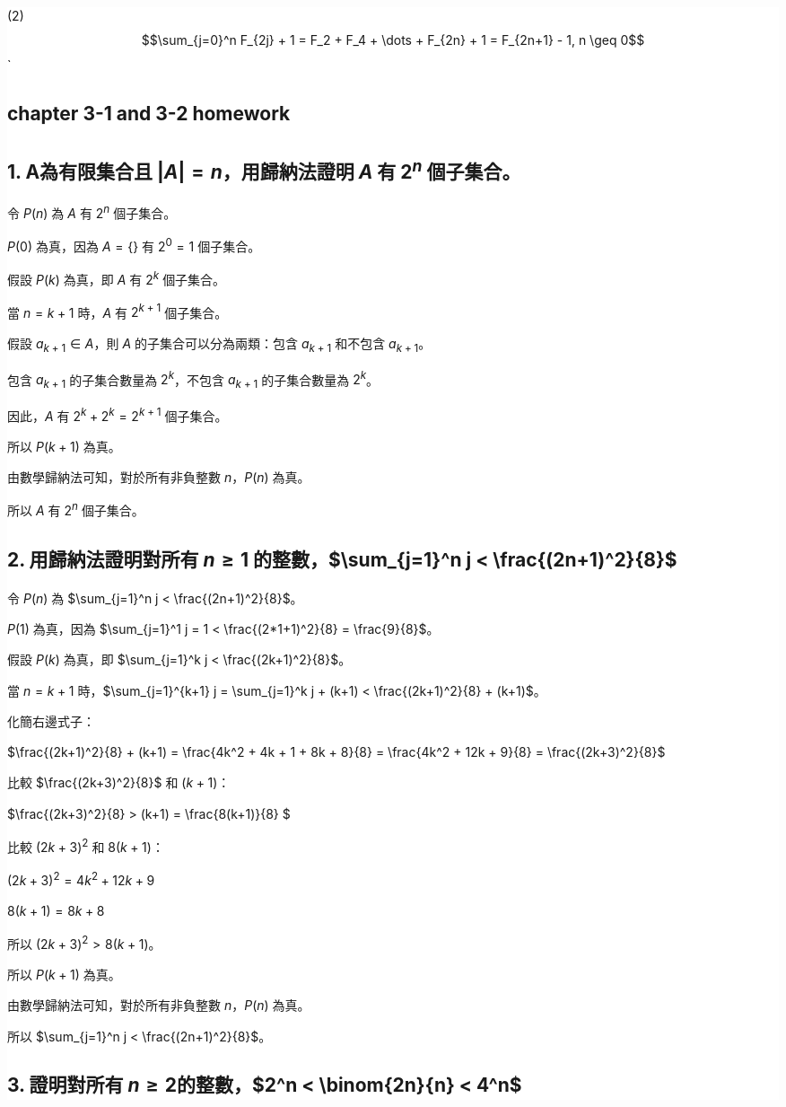 (2) $$\sum_{j=0}^n F_{2j} + 1 = F_2 + F_4 + \dots + F_{2n} + 1 = F_{2n+1} - 1, n \geq 0$$`

## chapter 3-1 and 3-2 homework

## 1. A為有限集合且 $|A|=n$，用歸納法證明 $A$ 有 $2^n$ 個子集合。

令 $P(n)$ 為 $A$ 有 $2^n$ 個子集合。

$P(0)$ 為真，因為 $A = \{\}$ 有 $2^0 = 1$ 個子集合。

假設 $P(k)$ 為真，即 $A$ 有 $2^k$ 個子集合。

當 $n = k+1$ 時，$A$ 有 $2^{k+1}$ 個子集合。

假設 $a_{k+1} \in A$，則 $A$ 的子集合可以分為兩類：包含 $a_{k+1}$ 和不包含 $a_{k+1}$。

包含 $a_{k+1}$ 的子集合數量為 $2^k$，不包含 $a_{k+1}$ 的子集合數量為 $2^k$。

因此，$A$ 有 $2^k + 2^k = 2^{k+1}$ 個子集合。

所以 $P(k+1)$ 為真。

由數學歸納法可知，對於所有非負整數 $n$，$P(n)$ 為真。

所以 $A$ 有 $2^n$ 個子集合。

## 2. 用歸納法證明對所有 $n\geq 1$ 的整數，$\sum_{j=1}^n j < \frac{(2n+1)^2}{8}$

令 $P(n)$ 為 $\sum_{j=1}^n j < \frac{(2n+1)^2}{8}$。

$P(1)$ 為真，因為 $\sum_{j=1}^1 j = 1 < \frac{(2*1+1)^2}{8} = \frac{9}{8}$。

假設 $P(k)$ 為真，即 $\sum_{j=1}^k j < \frac{(2k+1)^2}{8}$。

當 $n = k+1$ 時，$\sum_{j=1}^{k+1} j = \sum_{j=1}^k j + (k+1) < \frac{(2k+1)^2}{8} + (k+1)$。

化簡右邊式子：

$\frac{(2k+1)^2}{8} + (k+1) = \frac{4k^2 + 4k + 1 + 8k + 8}{8} = \frac{4k^2 + 12k + 9}{8} = \frac{(2k+3)^2}{8}$

比較 $\frac{(2k+3)^2}{8}$ 和 $(k+1)$：

$\frac{(2k+3)^2}{8} > (k+1) = \frac{8(k+1)}{8} $

比較 $(2k+3)^2$ 和 $8(k+1)$：

$(2k+3)^2 = 4k^2 + 12k + 9$

$8(k+1) = 8k + 8$

所以 $(2k+3)^2 > 8(k+1)$。

所以 $P(k+1)$ 為真。

由數學歸納法可知，對於所有非負整數 $n$，$P(n)$ 為真。

所以 $\sum_{j=1}^n j < \frac{(2n+1)^2}{8}$。

## 3. 證明對所有 $n\geq2$的整數，$2^n < \binom{2n}{n} < 4^n$
